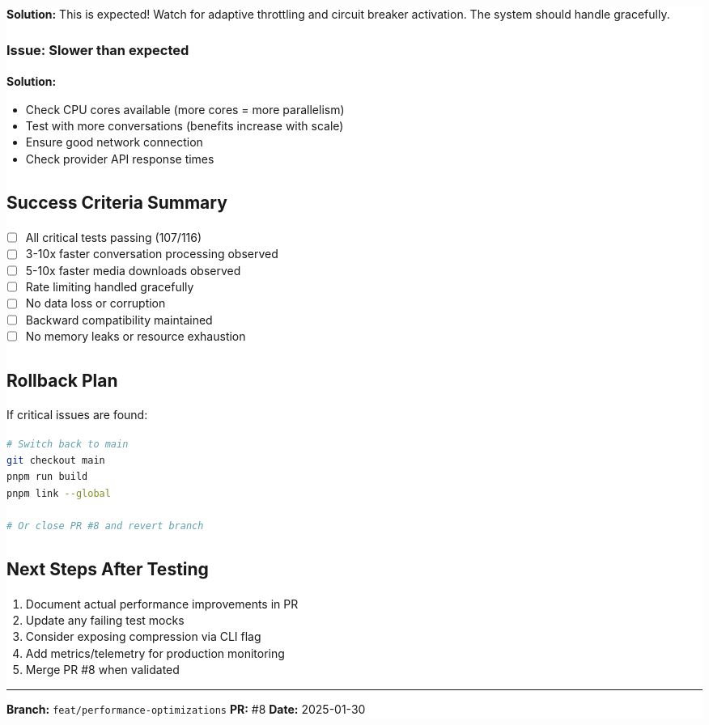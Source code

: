 **Solution:** This is expected! Watch for adaptive throttling and circuit breaker activation. The system should handle gracefully.

### Issue: Slower than expected

**Solution:**

- Check CPU cores available (more cores = more parallelism)
- Test with more conversations (benefits increase with scale)
- Ensure good network connection
- Check provider API response times

## Success Criteria Summary

- [ ] All critical tests passing (107/116)
- [ ] 3-10x faster conversation processing observed
- [ ] 5-10x faster media downloads observed
- [ ] Rate limiting handled gracefully
- [ ] No data loss or corruption
- [ ] Backward compatibility maintained
- [ ] No memory leaks or resource exhaustion

## Rollback Plan

If critical issues are found:

```bash
# Switch back to main
git checkout main
pnpm run build
pnpm link --global

# Or close PR #8 and revert branch
```

## Next Steps After Testing

1. Document actual performance improvements in PR
2. Update any failing test mocks
3. Consider exposing compression via CLI flag
4. Add metrics/telemetry for production monitoring
5. Merge PR #8 when validated

---

**Branch:** `feat/performance-optimizations`
**PR:** #8
**Date:** 2025-01-30
